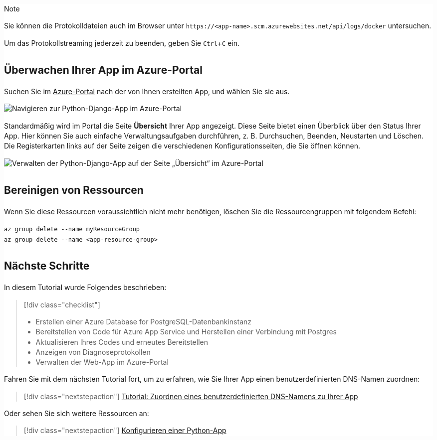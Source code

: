 > [!NOTE]
> Sie können die Protokolldateien auch im Browser unter `https://<app-name>.scm.azurewebsites.net/api/logs/docker` untersuchen.

Um das Protokollstreaming jederzeit zu beenden, geben Sie `Ctrl`+`C` ein.

## <a name="manage-your-app-in-the-azure-portal"></a>Überwachen Ihrer App im Azure-Portal

Suchen Sie im [Azure-Portal](https://portal.azure.com) nach der von Ihnen erstellten App, und wählen Sie sie aus.

![Navigieren zur Python-Django-App im Azure-Portal](./media/tutorial-python-postgresql-app/navigate-to-django-app-in-app-services-in-the-azure-portal.png)

Standardmäßig wird im Portal die Seite **Übersicht** Ihrer App angezeigt. Diese Seite bietet einen Überblick über den Status Ihrer App. Hier können Sie auch einfache Verwaltungsaufgaben durchführen, z. B. Durchsuchen, Beenden, Neustarten und Löschen. Die Registerkarten links auf der Seite zeigen die verschiedenen Konfigurationsseiten, die Sie öffnen können.

![Verwalten der Python-Django-App auf der Seite „Übersicht“ im Azure-Portal](./media/tutorial-python-postgresql-app/manage-django-app-in-app-services-in-the-azure-portal.png)

## <a name="clean-up-resources"></a>Bereinigen von Ressourcen

Wenn Sie diese Ressourcen voraussichtlich nicht mehr benötigen, löschen Sie die Ressourcengruppen mit folgendem Befehl:

```azurecli
az group delete --name myResourceGroup
az group delete --name <app-resource-group>
```

## <a name="next-steps"></a>Nächste Schritte

In diesem Tutorial wurde Folgendes beschrieben:

> [!div class="checklist"]
> * Erstellen einer Azure Database for PostgreSQL-Datenbankinstanz
> * Bereitstellen von Code für Azure App Service und Herstellen einer Verbindung mit Postgres
> * Aktualisieren Ihres Codes und erneutes Bereitstellen
> * Anzeigen von Diagnoseprotokollen
> * Verwalten der Web-App im Azure-Portal

Fahren Sie mit dem nächsten Tutorial fort, um zu erfahren, wie Sie Ihrer App einen benutzerdefinierten DNS-Namen zuordnen:

> [!div class="nextstepaction"]
> [Tutorial: Zuordnen eines benutzerdefinierten DNS-Namens zu Ihrer App](../app-service-web-tutorial-custom-domain.md)

Oder sehen Sie sich weitere Ressourcen an:

> [!div class="nextstepaction"]
> [Konfigurieren einer Python-App](how-to-configure-python.md)
